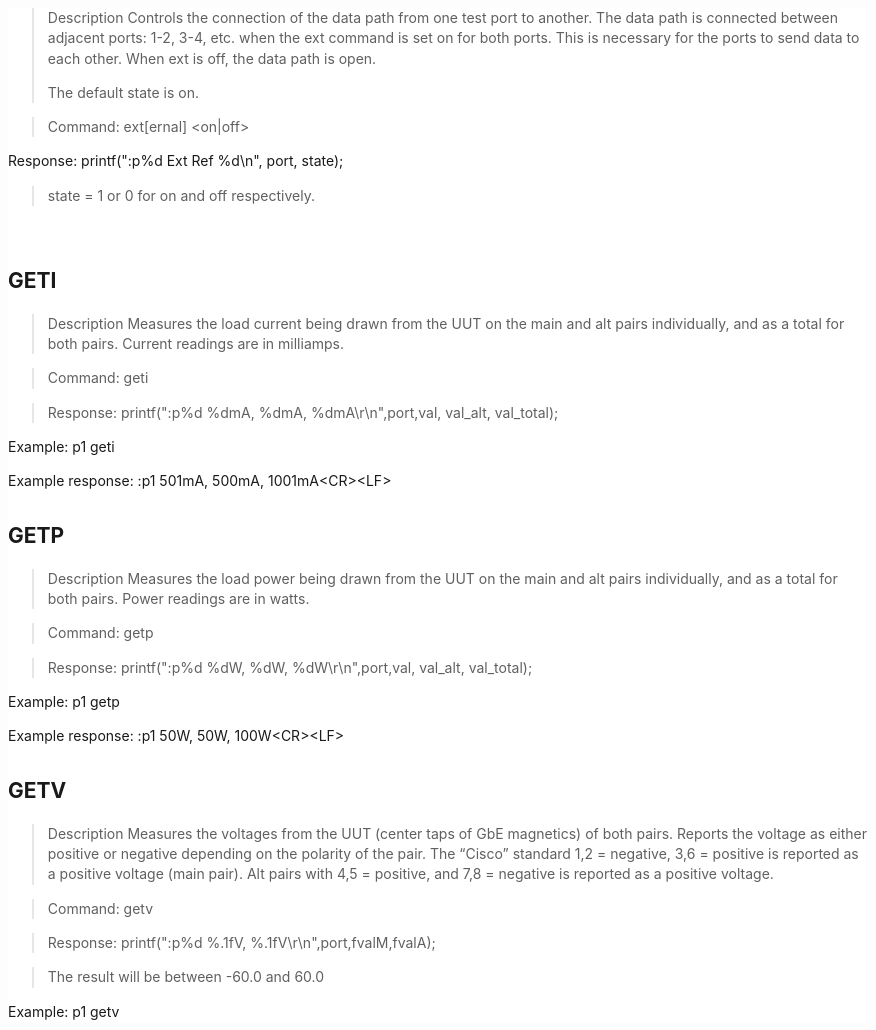 >   Description Controls the connection of the data path from one test port to
>   another. The data path is connected between adjacent ports: 1-2, 3-4, etc.
>   when the ext command is set on for both ports. This is necessary for the
>   ports to send data to each other. When ext is off, the data path is open.  
>     
>   The default state is on.

>   Command: ext[ernal] \<on\|off\>

Response: printf(":p%d Ext Ref %d\\n", port, state);

>   state = 1 or 0 for on and off respectively.

<br>GETI 
---------

>   Description Measures the load current being drawn from the UUT on the main
>   and alt pairs individually, and as a total for both pairs. Current readings
>   are in milliamps.

>   Command: geti

>   Response: printf(":p%d %dmA, %dmA, %dmA\\r\\n",port,val, val_alt,
>   val_total);

Example: p1 geti

Example response: :p1 501mA, 500mA, 1001mA\<CR\>\<LF\>

GETP 
-----

>   Description Measures the load power being drawn from the UUT on the main and
>   alt pairs individually, and as a total for both pairs. Power readings are in
>   watts.

>   Command: getp

>   Response: printf(":p%d %dW, %dW, %dW\\r\\n",port,val, val_alt, val_total);

Example: p1 getp

Example response: :p1 50W, 50W, 100W\<CR\>\<LF\>

GETV 
-----

>   Description Measures the voltages from the UUT (center taps of GbE
>   magnetics) of both pairs. Reports the voltage as either positive or negative
>   depending on the polarity of the pair. The “Cisco” standard 1,2 = negative,
>   3,6 = positive is reported as a positive voltage (main pair). Alt pairs with
>   4,5 = positive, and 7,8 = negative is reported as a positive voltage.

>   Command: getv

>   Response: printf(":p%d %.1fV, %.1fV\\r\\n",port,fvalM,fvalA);

>   The result will be between -60.0 and 60.0

Example: p1 getv
